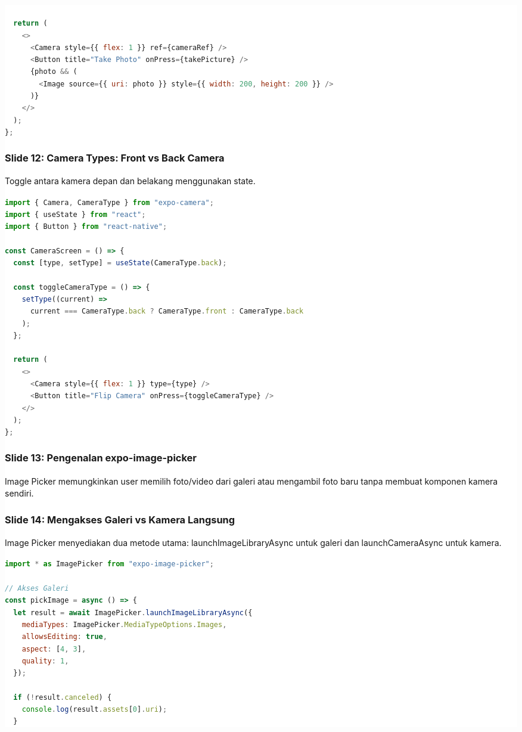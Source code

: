 ```javascript

  return (
    <>
      <Camera style={{ flex: 1 }} ref={cameraRef} />
      <Button title="Take Photo" onPress={takePicture} />
      {photo && (
        <Image source={{ uri: photo }} style={{ width: 200, height: 200 }} />
      )}
    </>
  );
};
```

### Slide 12: Camera Types: Front vs Back Camera

Toggle antara kamera depan dan belakang menggunakan state.

```javascript
import { Camera, CameraType } from "expo-camera";
import { useState } from "react";
import { Button } from "react-native";

const CameraScreen = () => {
  const [type, setType] = useState(CameraType.back);

  const toggleCameraType = () => {
    setType((current) =>
      current === CameraType.back ? CameraType.front : CameraType.back
    );
  };

  return (
    <>
      <Camera style={{ flex: 1 }} type={type} />
      <Button title="Flip Camera" onPress={toggleCameraType} />
    </>
  );
};
```

### Slide 13: Pengenalan expo-image-picker

Image Picker memungkinkan user memilih foto/video dari galeri atau mengambil foto baru tanpa membuat komponen kamera sendiri.

### Slide 14: Mengakses Galeri vs Kamera Langsung

Image Picker menyediakan dua metode utama: launchImageLibraryAsync untuk galeri dan launchCameraAsync untuk kamera.

```javascript
import * as ImagePicker from "expo-image-picker";

// Akses Galeri
const pickImage = async () => {
  let result = await ImagePicker.launchImageLibraryAsync({
    mediaTypes: ImagePicker.MediaTypeOptions.Images,
    allowsEditing: true,
    aspect: [4, 3],
    quality: 1,
  });

  if (!result.canceled) {
    console.log(result.assets[0].uri);
  }
```